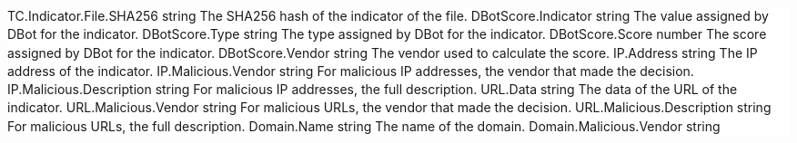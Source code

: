 </tr>
<tr>
<td style="width: 206px;">TC.Indicator.File.SHA256</td>
<td style="width: 90.6841px;">string</td>
<td style="width: 411.316px;">The SHA256 hash of the indicator of the file.</td>
</tr>
<tr>
<td style="width: 206px;">DBotScore.Indicator</td>
<td style="width: 90.6841px;">string</td>
<td style="width: 411.316px;">The value assigned by DBot for the indicator.</td>
</tr>
<tr>
<td style="width: 206px;">DBotScore.Type</td>
<td style="width: 90.6841px;">string</td>
<td style="width: 411.316px;">The type assigned by DBot for the indicator.</td>
</tr>
<tr>
<td style="width: 206px;">DBotScore.Score</td>
<td style="width: 90.6841px;">number</td>
<td style="width: 411.316px;">The score assigned by DBot for the indicator.</td>
</tr>
<tr>
<td style="width: 206px;">DBotScore.Vendor</td>
<td style="width: 90.6841px;">string</td>
<td style="width: 411.316px;">The vendor used to calculate the score.</td>
</tr>
<tr>
<td style="width: 206px;">IP.Address</td>
<td style="width: 90.6841px;">string</td>
<td style="width: 411.316px;">The IP address of the indicator.</td>
</tr>
<tr>
<td style="width: 206px;">IP.Malicious.Vendor</td>
<td style="width: 90.6841px;">string</td>
<td style="width: 411.316px;">For malicious IP addresses, the vendor that made the decision.</td>
</tr>
<tr>
<td style="width: 206px;">IP.Malicious.Description</td>
<td style="width: 90.6841px;">string</td>
<td style="width: 411.316px;">For malicious IP addresses, the full description.</td>
</tr>
<tr>
<td style="width: 206px;">URL.Data</td>
<td style="width: 90.6841px;">string</td>
<td style="width: 411.316px;">The data of the URL of the indicator.</td>
</tr>
<tr>
<td style="width: 206px;">URL.Malicious.Vendor</td>
<td style="width: 90.6841px;">string</td>
<td style="width: 411.316px;">For malicious URLs, the vendor that made the decision.</td>
</tr>
<tr>
<td style="width: 206px;">URL.Malicious.Description</td>
<td style="width: 90.6841px;">string</td>
<td style="width: 411.316px;">For malicious URLs, the full description.</td>
</tr>
<tr>
<td style="width: 206px;">Domain.Name</td>
<td style="width: 90.6841px;">string</td>
<td style="width: 411.316px;">The name of the domain.</td>
</tr>
<tr>
<td style="width: 206px;">Domain.Malicious.Vendor</td>
<td style="width: 90.6841px;">string</td>